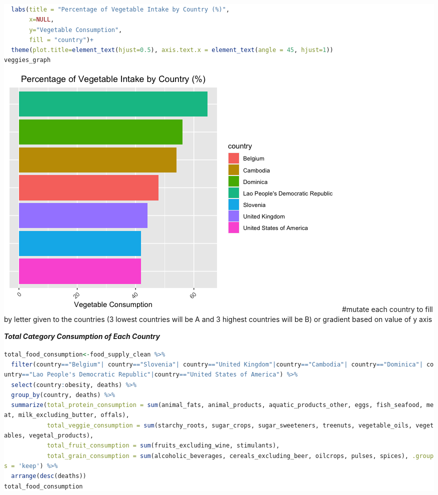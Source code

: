 ```r
  labs(title = "Percentage of Vegetable Intake by Country (%)",
       x=NULL,
       y="Vegetable Consumption",
       fill = "country")+
  theme(plot.title=element_text(hjust=0.5), axis.text.x = element_text(angle = 45, hjust=1))
veggies_graph
```

![](Group_2_Final_Project_files/figure-html/unnamed-chunk-24-1.png)
#mutate each country to fill by letter given to the countries (3 lowest countries will be A and 3 highest countries will be B) or gradient based on value of y axis

***Total Category Consumption of Each Country***

```r
total_food_consumption<-food_supply_clean %>%
  filter(country=="Belgium"| country=="Slovenia"| country=="United Kingdom"|country=="Cambodia"| country=="Dominica"| country=="Lao People's Democratic Republic"|country=="United States of America") %>%
  select(country:obesity, deaths) %>%
  group_by(country, deaths) %>%
  summarize(total_protein_consumption = sum(animal_fats, animal_products, aquatic_products_other, eggs, fish_seafood, meat, milk_excluding_butter, offals),
            total_veggie_consumption = sum(starchy_roots, sugar_crops, sugar_sweeteners, treenuts, vegetable_oils, vegetables, vegetal_products),
            total_fruit_consumption = sum(fruits_excluding_wine, stimulants),
            total_grain_consumption = sum(alcoholic_beverages, cereals_excluding_beer, oilcrops, pulses, spices), .groups = 'keep') %>% 
  arrange(desc(deaths))
total_food_consumption
```
